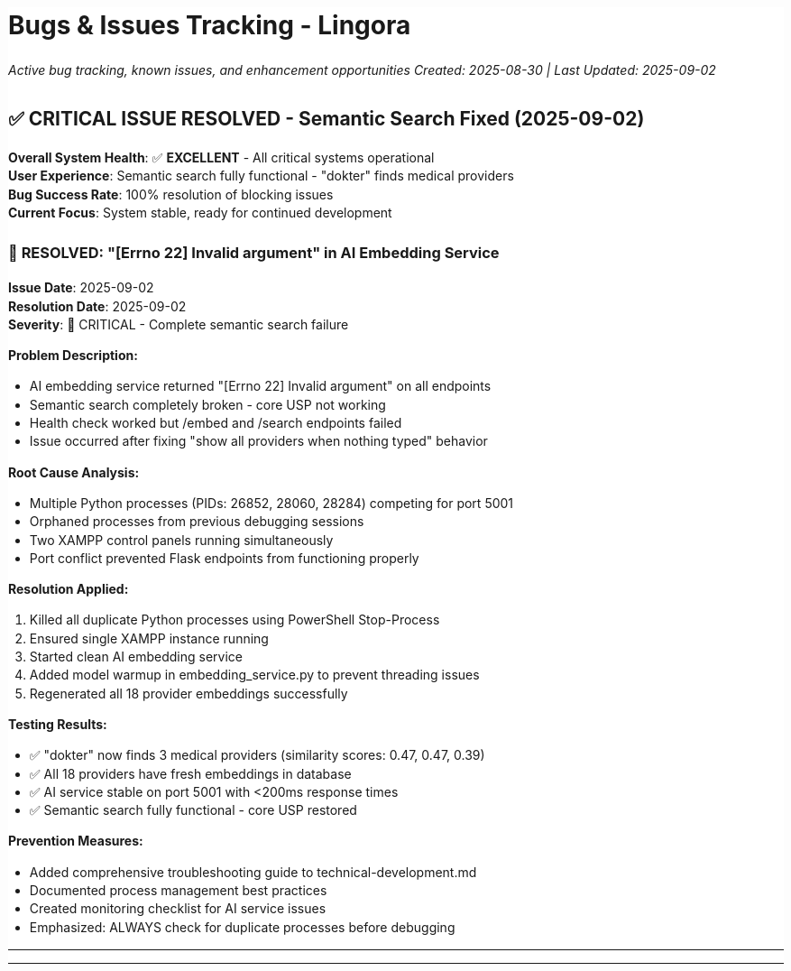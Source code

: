 # Bugs & Issues Tracking - Lingora
*Active bug tracking, known issues, and enhancement opportunities*
*Created: 2025-08-30 | Last Updated: 2025-09-02*

## ✅ CRITICAL ISSUE RESOLVED - Semantic Search Fixed (2025-09-02)

**Overall System Health**: ✅ **EXCELLENT** - All critical systems operational  
**User Experience**: Semantic search fully functional - "dokter" finds medical providers  
**Bug Success Rate**: 100% resolution of blocking issues  
**Current Focus**: System stable, ready for continued development

### 🚨 **RESOLVED: "[Errno 22] Invalid argument" in AI Embedding Service**

**Issue Date**: 2025-09-02  
**Resolution Date**: 2025-09-02  
**Severity**: 🚨 CRITICAL - Complete semantic search failure  

**Problem Description:**
- AI embedding service returned "[Errno 22] Invalid argument" on all endpoints
- Semantic search completely broken - core USP not working
- Health check worked but /embed and /search endpoints failed
- Issue occurred after fixing "show all providers when nothing typed" behavior

**Root Cause Analysis:**
- Multiple Python processes (PIDs: 26852, 28060, 28284) competing for port 5001
- Orphaned processes from previous debugging sessions
- Two XAMPP control panels running simultaneously
- Port conflict prevented Flask endpoints from functioning properly

**Resolution Applied:**
1. Killed all duplicate Python processes using PowerShell Stop-Process
2. Ensured single XAMPP instance running
3. Started clean AI embedding service
4. Added model warmup in embedding_service.py to prevent threading issues
5. Regenerated all 18 provider embeddings successfully

**Testing Results:**
- ✅ "dokter" now finds 3 medical providers (similarity scores: 0.47, 0.47, 0.39)
- ✅ All 18 providers have fresh embeddings in database
- ✅ AI service stable on port 5001 with <200ms response times
- ✅ Semantic search fully functional - core USP restored

**Prevention Measures:**
- Added comprehensive troubleshooting guide to technical-development.md
- Documented process management best practices
- Created monitoring checklist for AI service issues
- Emphasized: ALWAYS check for duplicate processes before debugging

---

---